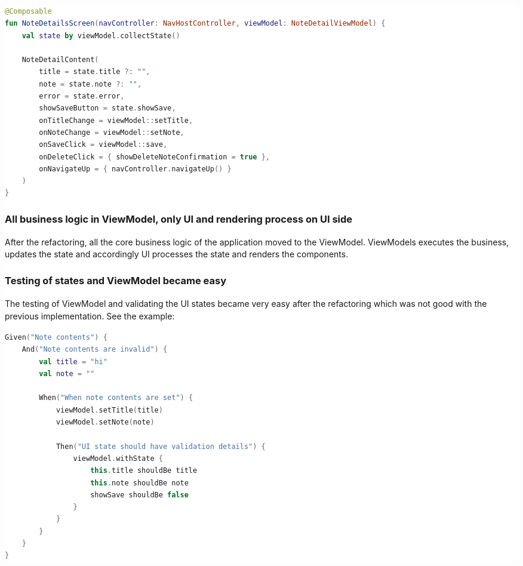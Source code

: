 ```kotlin
@Composable
fun NoteDetailsScreen(navController: NavHostController, viewModel: NoteDetailViewModel) {
    val state by viewModel.collectState()

    NoteDetailContent(
        title = state.title ?: "",
        note = state.note ?: "",
        error = state.error,
        showSaveButton = state.showSave,
        onTitleChange = viewModel::setTitle,
        onNoteChange = viewModel::setNote,
        onSaveClick = viewModel::save,
        onDeleteClick = { showDeleteNoteConfirmation = true },
        onNavigateUp = { navController.navigateUp() }
    )
}
```

### All business logic in ViewModel, only UI and rendering process on UI side

After the refactoring, all the core business logic of the application moved to the ViewModel. ViewModels executes the business, updates the state and accordingly UI processes the state and renders the components.

### Testing of states and ViewModel became easy

The testing of ViewModel and validating the UI states became very easy after the refactoring which was not good with the previous implementation. See the example:

```kotlin
Given("Note contents") {
    And("Note contents are invalid") {
        val title = "hi"
        val note = ""

        When("When note contents are set") {
            viewModel.setTitle(title)
            viewModel.setNote(note)

            Then("UI state should have validation details") {
                viewModel.withState {
                    this.title shouldBe title
                    this.note shouldBe note
                    showSave shouldBe false
                }
            }
        }
    }
}
```
